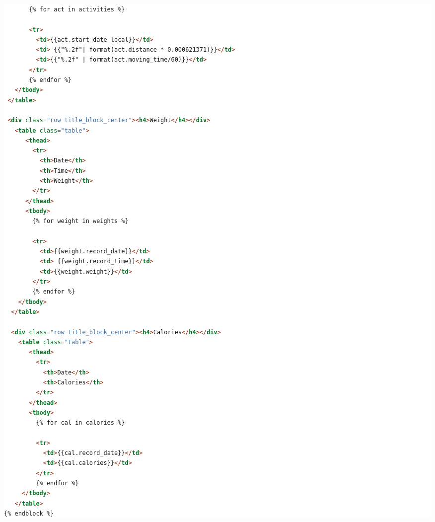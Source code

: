 ```html
       {% for act in activities %}

       <tr>
         <td>{{act.start_date_local}}</td>
         <td> {{"%.2f"| format(act.distance * 0.000621371)}}</td>
         <td>{{"%.2f" | format(act.moving_time/60)}}</td>
       </tr>
       {% endfor %}
   </tbody>
 </table>

 <div class="row title_block_center"><h4>Weight</h4></div>
   <table class="table">
      <thead>
        <tr>
          <th>Date</th>
          <th>Time</th>
          <th>Weight</th>
        </tr>
      </thead>
      <tbody>
        {% for weight in weights %}

        <tr>
          <td>{{weight.record_date}}</td>
          <td> {{weight.record_time}}</td>
          <td>{{weight.weight}}</td>
        </tr>
        {% endfor %}
    </tbody>
  </table>

  <div class="row title_block_center"><h4>Calories</h4></div>
    <table class="table">
       <thead>
         <tr>
           <th>Date</th>
           <th>Calories</th>
         </tr>
       </thead>
       <tbody>
         {% for cal in calories %}

         <tr>
           <td>{{cal.record_date}}</td>
           <td>{{cal.calories}}</td>
         </tr>
         {% endfor %}
     </tbody>
   </table>
{% endblock %}
```
